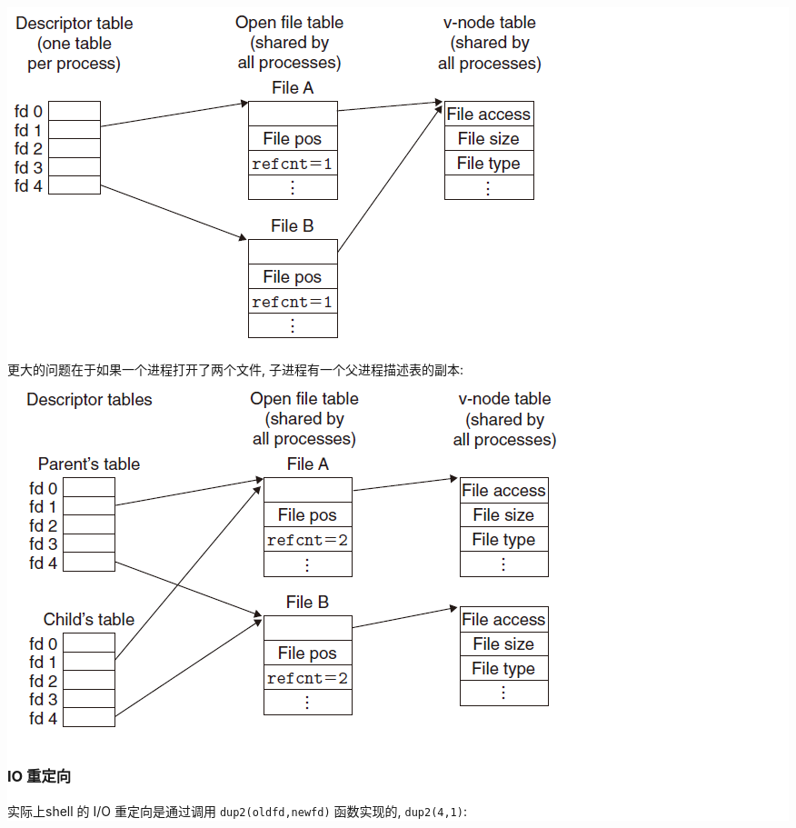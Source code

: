 ![](figure/Mooc16.3.png)<br>
更大的问题在于如果一个进程打开了两个文件, 子进程有一个父进程描述表的副本:<br>
![](figure/Mooc16.4.png)<br>

### IO 重定向
实际上shell 的 I/O 重定向是通过调用 `dup2(oldfd,newfd)` 函数实现的, `dup2(4,1)`: